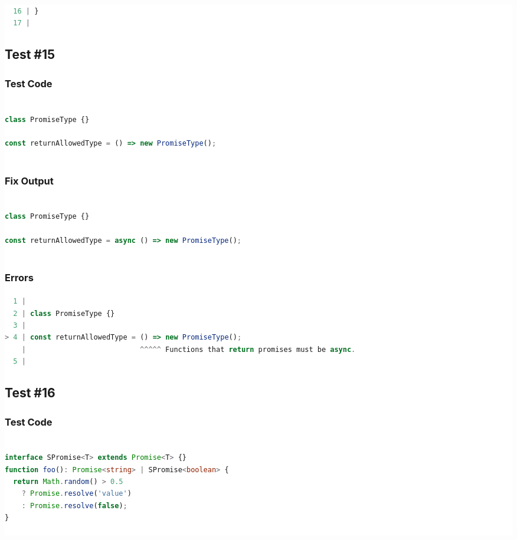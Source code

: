 ```ts
  16 | }
  17 |       
```

## Test #15

### Test Code


```ts

class PromiseType {}

const returnAllowedType = () => new PromiseType();
      
```

### Fix Output


```ts

class PromiseType {}

const returnAllowedType = async () => new PromiseType();
      
```

### Errors


```ts
  1 |
  2 | class PromiseType {}
  3 |
> 4 | const returnAllowedType = () => new PromiseType();
    |                           ^^^^^ Functions that return promises must be async.
  5 |       
```

## Test #16

### Test Code


```ts

interface SPromise<T> extends Promise<T> {}
function foo(): Promise<string> | SPromise<boolean> {
  return Math.random() > 0.5
    ? Promise.resolve('value')
    : Promise.resolve(false);
}
      
```
